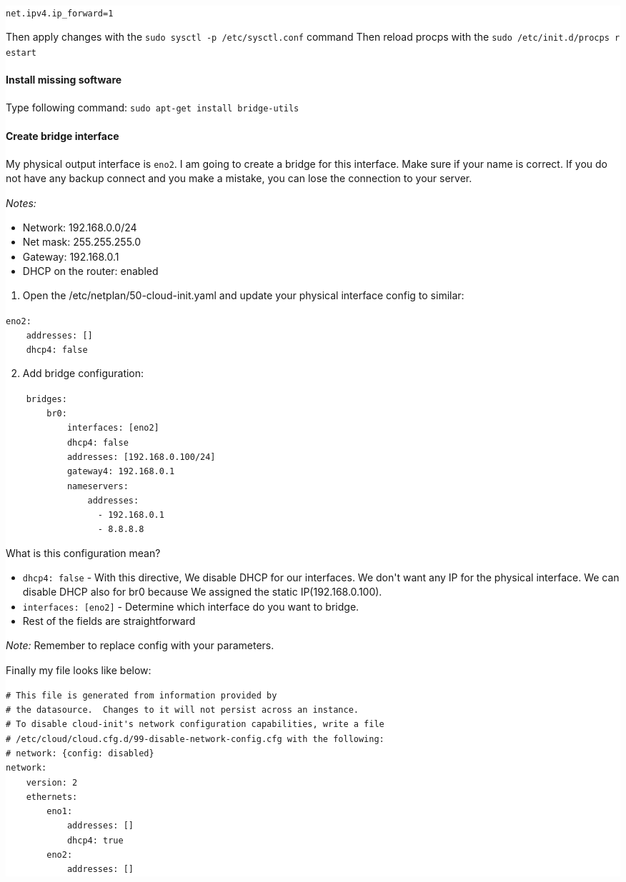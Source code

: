 ```
net.ipv4.ip_forward=1
```

Then apply changes with the `sudo sysctl -p /etc/sysctl.conf` command
Then reload procps with the `sudo /etc/init.d/procps restart`

#### Install missing software
Type following command: `sudo apt-get install bridge-utils`

#### Create bridge interface
My physical output interface is `eno2`. I am going to create a bridge for this interface. Make sure if your name is correct. If you do not have any backup connect and you make a mistake, you can lose the connection to your server.

*Notes:*
 - Network: 192.168.0.0/24
 - Net mask: 255.255.255.0
 - Gateway: 192.168.0.1
 - DHCP on the router: enabled

1. Open the /etc/netplan/50-cloud-init.yaml and update your physical interface config to similar:

```
eno2:
    addresses: []
    dhcp4: false

```

2. Add bridge configuration:
```
    bridges:
        br0:
            interfaces: [eno2]
            dhcp4: false
            addresses: [192.168.0.100/24]
            gateway4: 192.168.0.1
            nameservers:
                addresses:
                  - 192.168.0.1
                  - 8.8.8.8
```

What is this configuration mean?

- `dhcp4: false` - With this directive, We disable DHCP for our interfaces. We don't want any IP for the physical interface. We can disable DHCP also for br0 because We assigned the static IP(192.168.0.100).
- `interfaces: [eno2]` - Determine which interface do you want to bridge.
- Rest of the fields are straightforward

*Note:* Remember to replace config with your parameters.

Finally my file looks like below:

```
# This file is generated from information provided by
# the datasource.  Changes to it will not persist across an instance.
# To disable cloud-init's network configuration capabilities, write a file
# /etc/cloud/cloud.cfg.d/99-disable-network-config.cfg with the following:
# network: {config: disabled}
network:
    version: 2
    ethernets:
        eno1:
            addresses: []
            dhcp4: true
        eno2:
            addresses: []
```